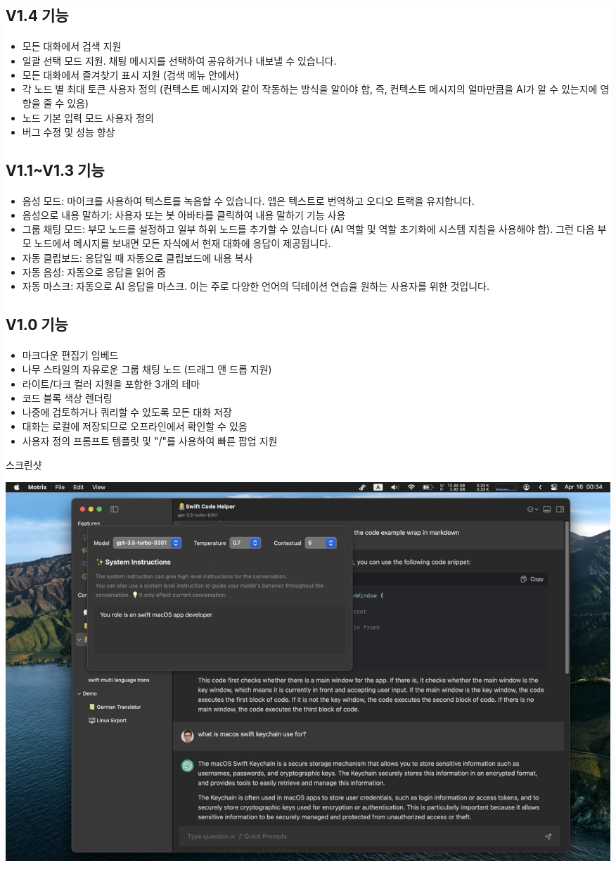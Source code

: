 V1.4 기능
---
- 모든 대화에서 검색 지원
- 일괄 선택 모드 지원. 채팅 메시지를 선택하여 공유하거나 내보낼 수 있습니다.
- 모든 대화에서 즐겨찾기 표시 지원 (검색 메뉴 안에서)
- 각 노드 별 최대 토큰 사용자 정의 (컨텍스트 메시지와 같이 작동하는 방식을 알아야 함, 즉, 컨텍스트 메시지의 얼마만큼을 AI가 알 수 있는지에 영향을 줄 수 있음)
- 노드 기본 입력 모드 사용자 정의
- 버그 수정 및 성능 향상

V1.1~V1.3 기능
---
- 음성 모드: 마이크를 사용하여 텍스트를 녹음할 수 있습니다. 앱은 텍스트로 번역하고 오디오 트랙을 유지합니다.
- 음성으로 내용 말하기: 사용자 또는 봇 아바타를 클릭하여 내용 말하기 기능 사용
- 그룹 채팅 모드: 부모 노드를 설정하고 일부 하위 노드를 추가할 수 있습니다 (AI 역할 및 역할 초기화에 시스템 지침을 사용해야 함). 그런 다음 부모 노드에서 메시지를 보내면 모든 자식에서 현재 대화에 응답이 제공됩니다.
- 자동 클립보드: 응답일 때 자동으로 클립보드에 내용 복사
- 자동 음성: 자동으로 응답을 읽어 줌
- 자동 마스크: 자동으로 AI 응답을 마스크. 이는 주로 다양한 언어의 딕테이션 연습을 원하는 사용자를 위한 것입니다.

V1.0 기능
---
- 마크다운 편집기 임베드
- 나무 스타일의 자유로운 그룹 채팅 노드 (드래그 앤 드롭 지원)
- 라이트/다크 컬러 지원을 포함한 3개의 테마
- 코드 블록 색상 렌더링
- 나중에 검토하거나 쿼리할 수 있도록 모든 대화 저장
- 대화는 로컬에 저장되므로 오프라인에서 확인할 수 있음
- 사용자 정의 프롬프트 템플릿 및 "/"를 사용하여 빠른 팝업 지원

스크린샷

![screenshot](images/screenshot.webp)

